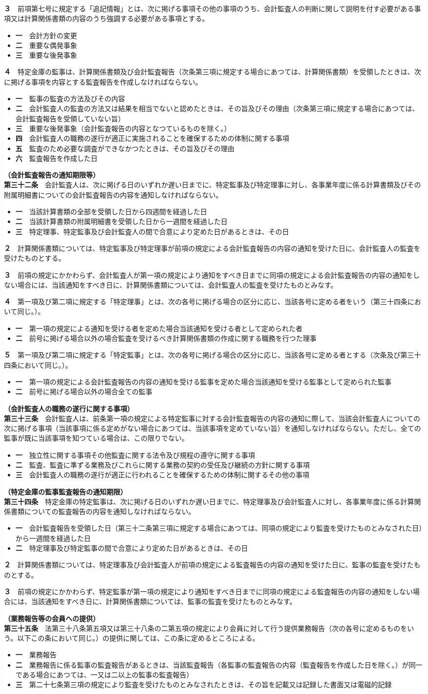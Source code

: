 **３**　前項第七号に規定する「追記情報」とは、次に掲げる事項その他の事項のうち、会計監査人の判断に関して説明を付す必要がある事項又は計算関係書類の内容のうち強調する必要がある事項とする。  
* **一**　会計方針の変更  
* **二**　重要な偶発事象  
* **三**　重要な後発事象  
  
**４**　特定金庫の監事は、計算関係書類及び会計監査報告（次条第三項に規定する場合にあつては、計算関係書類）を受領したときは、次に掲げる事項を内容とする監査報告を作成しなければならない。  
* **一**　監事の監査の方法及びその内容  
* **二**　会計監査人の監査の方法又は結果を相当でないと認めたときは、その旨及びその理由（次条第三項に規定する場合にあつては、会計監査報告を受領していない旨）  
* **三**　重要な後発事象（会計監査報告の内容となつているものを除く。）  
* **四**　会計監査人の職務の遂行が適正に実施されることを確保するための体制に関する事項  
* **五**　監査のため必要な調査ができなかつたときは、その旨及びその理由  
* **六**　監査報告を作成した日  
  
**（会計監査報告の通知期限等）**  
**第三十二条**　会計監査人は、次に掲げる日のいずれか遅い日までに、特定監事及び特定理事に対し、各事業年度に係る計算書類及びその附属明細書についての会計監査報告の内容を通知しなければならない。  
* **一**　当該計算書類の全部を受領した日から四週間を経過した日  
* **二**　当該計算書類の附属明細書を受領した日から一週間を経過した日  
* **三**　特定理事、特定監事及び会計監査人の間で合意により定めた日があるときは、その日  
  
**２**　計算関係書類については、特定監事及び特定理事が前項の規定による会計監査報告の内容の通知を受けた日に、会計監査人の監査を受けたものとする。  
  
**３**　前項の規定にかかわらず、会計監査人が第一項の規定により通知をすべき日までに同項の規定による会計監査報告の内容の通知をしない場合には、当該通知をすべき日に、計算関係書類については、会計監査人の監査を受けたものとみなす。  
  
**４**　第一項及び第二項に規定する「特定理事」とは、次の各号に掲げる場合の区分に応じ、当該各号に定める者をいう（第三十四条において同じ。）。  
* **一**　第一項の規定による通知を受ける者を定めた場合当該通知を受ける者として定められた者  
* **二**　前号に掲げる場合以外の場合監査を受けるべき計算関係書類の作成に関する職務を行つた理事  
  
**５**　第一項及び第二項に規定する「特定監事」とは、次の各号に掲げる場合の区分に応じ、当該各号に定める者とする（次条及び第三十四条において同じ。）。  
* **一**　第一項の規定による会計監査報告の内容の通知を受ける監事を定めた場合当該通知を受ける監事として定められた監事  
* **二**　前号に掲げる場合以外の場合全ての監事  
  
**（会計監査人の職務の遂行に関する事項）**  
**第三十三条**　会計監査人は、前条第一項の規定による特定監事に対する会計監査報告の内容の通知に際して、当該会計監査人についての次に掲げる事項（当該事項に係る定めがない場合にあつては、当該事項を定めていない旨）を通知しなければならない。ただし、全ての監事が既に当該事項を知つている場合は、この限りでない。  
* **一**　独立性に関する事項その他監査に関する法令及び規程の遵守に関する事項  
* **二**　監査、監査に準ずる業務及びこれらに関する業務の契約の受任及び継続の方針に関する事項  
* **三**　会計監査人の職務の遂行が適正に行われることを確保するための体制に関するその他の事項  
  
**（特定金庫の監事監査報告の通知期限）**  
**第三十四条**　特定金庫の特定監事は、次に掲げる日のいずれか遅い日までに、特定理事及び会計監査人に対し、各事業年度に係る計算関係書類についての監査報告の内容を通知しなければならない。  
* **一**　会計監査報告を受領した日（第三十二条第三項に規定する場合にあつては、同項の規定により監査を受けたものとみなされた日）から一週間を経過した日  
* **二**　特定理事及び特定監事の間で合意により定めた日があるときは、その日  
  
**２**　計算関係書類については、特定理事及び会計監査人が前項の規定による監査報告の内容の通知を受けた日に、監事の監査を受けたものとする。  
  
**３**　前項の規定にかかわらず、特定監事が第一項の規定により通知をすべき日までに同項の規定による監査報告の内容の通知をしない場合には、当該通知をすべき日に、計算関係書類については、監事の監査を受けたものとみなす。  
  
**（業務報告等の会員への提供）**  
**第三十五条**　法第三十八条第五項又は第三十八条の二第五項の規定により会員に対して行う提供業務報告（次の各号に定めるものをいう。以下この条において同じ。）の提供に関しては、この条に定めるところによる。  
* **一**　業務報告  
* **二**　業務報告に係る監事の監査報告があるときは、当該監査報告（各監事の監査報告の内容（監査報告を作成した日を除く。）が同一である場合にあつては、一又は二以上の監事の監査報告）  
* **三**　第二十七条第三項の規定により監査を受けたものとみなされたときは、その旨を記載又は記録した書面又は電磁的記録  
  